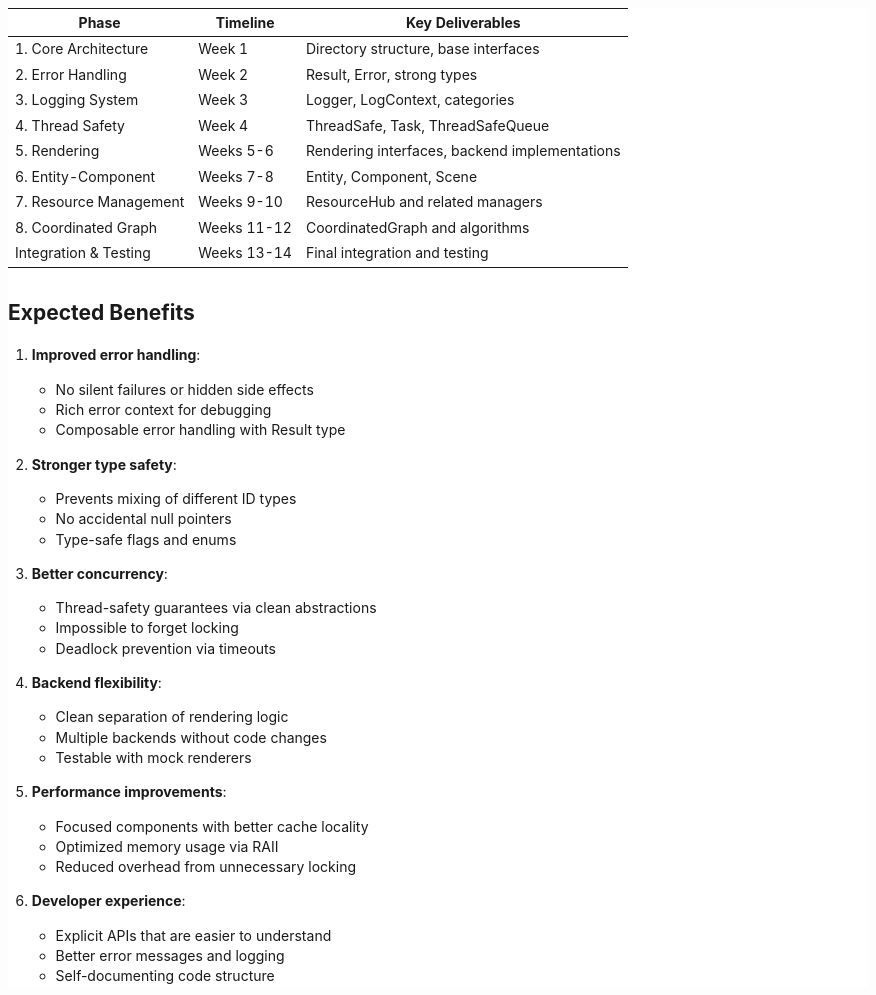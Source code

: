 | Phase | Timeline | Key Deliverables |
|-------|----------|------------------|
| 1. Core Architecture | Week 1 | Directory structure, base interfaces |
| 2. Error Handling | Week 2 | Result<T>, Error, strong types |
| 3. Logging System | Week 3 | Logger, LogContext, categories |
| 4. Thread Safety | Week 4 | ThreadSafe<T>, Task, ThreadSafeQueue |
| 5. Rendering | Weeks 5-6 | Rendering interfaces, backend implementations |
| 6. Entity-Component | Weeks 7-8 | Entity, Component, Scene |
| 7. Resource Management | Weeks 9-10 | ResourceHub and related managers |
| 8. Coordinated Graph | Weeks 11-12 | CoordinatedGraph and algorithms |
| Integration & Testing | Weeks 13-14 | Final integration and testing |

## Expected Benefits

1. **Improved error handling**:
   - No silent failures or hidden side effects
   - Rich error context for debugging
   - Composable error handling with Result type

2. **Stronger type safety**:
   - Prevents mixing of different ID types
   - No accidental null pointers
   - Type-safe flags and enums

3. **Better concurrency**:
   - Thread-safety guarantees via clean abstractions
   - Impossible to forget locking
   - Deadlock prevention via timeouts

4. **Backend flexibility**:
   - Clean separation of rendering logic
   - Multiple backends without code changes
   - Testable with mock renderers

5. **Performance improvements**:
   - Focused components with better cache locality
   - Optimized memory usage via RAII
   - Reduced overhead from unnecessary locking

6. **Developer experience**:
   - Explicit APIs that are easier to understand
   - Better error messages and logging
   - Self-documenting code structure